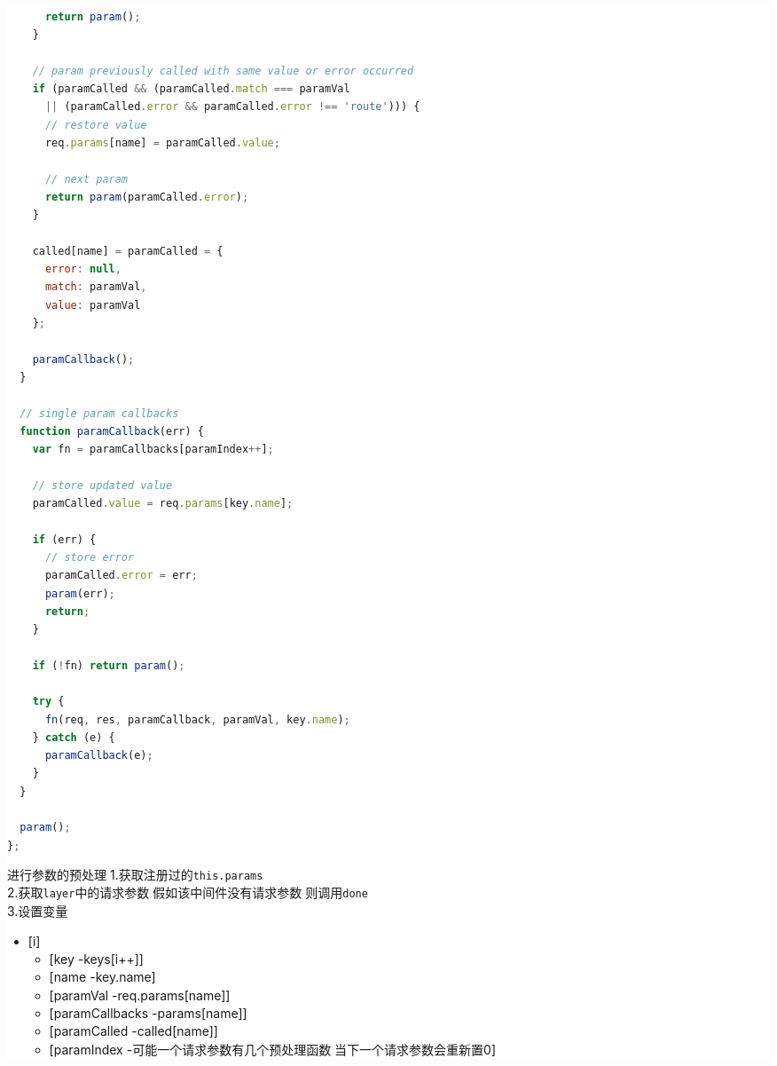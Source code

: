 ```javascript
      return param();
    }
    
    // param previously called with same value or error occurred
    if (paramCalled && (paramCalled.match === paramVal
      || (paramCalled.error && paramCalled.error !== 'route'))) {
      // restore value
      req.params[name] = paramCalled.value;
    
      // next param
      return param(paramCalled.error);
    }
    
    called[name] = paramCalled = {
      error: null,
      match: paramVal,
      value: paramVal
    };
    
    paramCallback();
  }

  // single param callbacks
  function paramCallback(err) {
    var fn = paramCallbacks[paramIndex++];

    // store updated value
    paramCalled.value = req.params[key.name];
    
    if (err) {
      // store error
      paramCalled.error = err;
      param(err);
      return;
    }
    
    if (!fn) return param();
    
    try {
      fn(req, res, paramCallback, paramVal, key.name);
    } catch (e) {
      paramCallback(e);
    }
  }

  param();
};
```
进行参数的预处理 
1.获取注册过的`this.params`<br>
2.获取`layer`中的请求参数 假如该中间件没有请求参数 则调用`done`<br>
3.设置变量
- [i]
   - [key -keys[i++]]
   - [name -key.name]
   - [paramVal -req.params[name]]
   - [paramCallbacks -params[name]]
   - [paramCalled -called[name]]
   - [paramIndex -可能一个请求参数有几个预处理函数 当下一个请求参数会重新置0]
